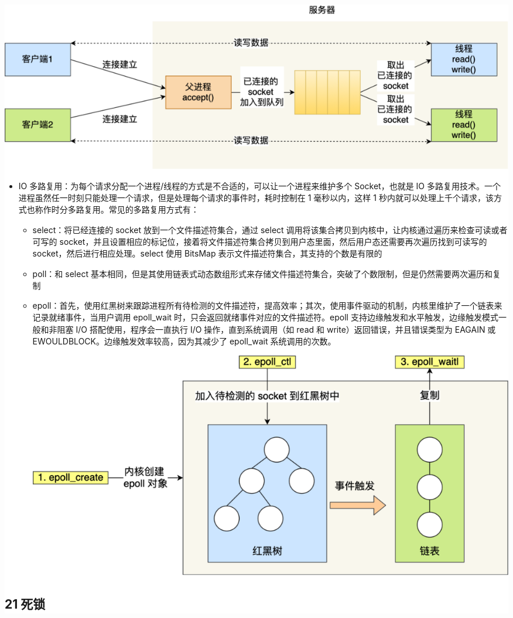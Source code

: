   ![图片](《计算机系统》备忘录/640-164613435416014.png)

+ IO 多路复用：为每个请求分配一个进程/线程的方式是不合适的，可以让一个进程来维护多个 Socket，也就是 IO 多路复用技术。一个进程虽然任一时刻只能处理一个请求，但是处理每个请求的事件时，耗时控制在 1 毫秒以内，这样 1 秒内就可以处理上千个请求，该方式也称作时分多路复用。常见的多路复用方式有：

  + select：将已经连接的 socket 放到一个文件描述符集合，通过 select 调用将该集合拷贝到内核中，让内核通过遍历来检查可读或者可写的 socket，并且设置相应的标记位，接着将文件描述符集合拷贝到用户态里面，然后用户态还需要再次遍历找到可读写的 socket，然后进行相应处理。select 使用 BitsMap 表示文件描述符集合，其支持的个数是有限的

  + poll：和 select 基本相同，但是其使用链表式动态数组形式来存储文件描述符集合，突破了个数限制，但是仍然需要两次遍历和复制

  + epoll：首先，使用红黑树来跟踪进程所有待检测的文件描述符，提高效率；其次，使用事件驱动的机制，内核里维护了一个链表来记录就绪事件，当用户调用 epoll_wait 时，只会返回就绪事件对应的文件描述符。epoll 支持边缘触发和水平触发，边缘触发模式一般和非阻塞 I/O 搭配使用，程序会一直执行 I/O 操作，直到系统调用（如 read 和 write）返回错误，并且错误类型为 EAGAIN 或 EWOULDBLOCK。边缘触发效率较高，因为其减少了 epoll_wait 系统调用的次数。

    ![图片](《计算机系统》备忘录/640-164613800579616.png)



## 21 死锁
